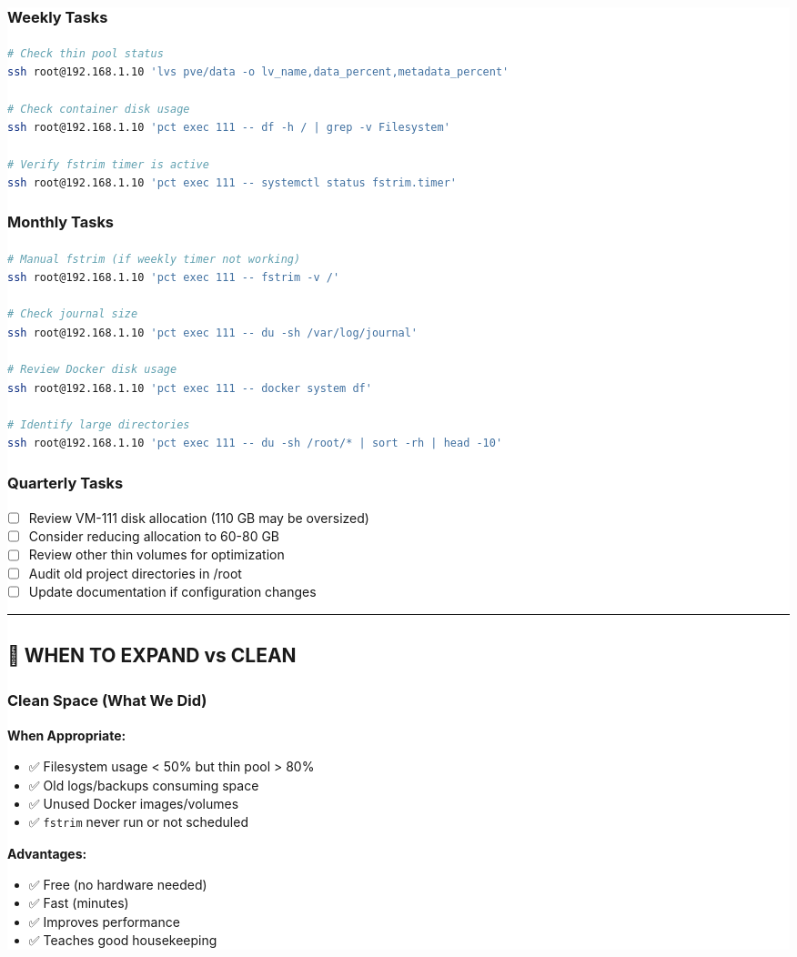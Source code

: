 ### Weekly Tasks

```bash
# Check thin pool status
ssh root@192.168.1.10 'lvs pve/data -o lv_name,data_percent,metadata_percent'

# Check container disk usage
ssh root@192.168.1.10 'pct exec 111 -- df -h / | grep -v Filesystem'

# Verify fstrim timer is active
ssh root@192.168.1.10 'pct exec 111 -- systemctl status fstrim.timer'
```

### Monthly Tasks

```bash
# Manual fstrim (if weekly timer not working)
ssh root@192.168.1.10 'pct exec 111 -- fstrim -v /'

# Check journal size
ssh root@192.168.1.10 'pct exec 111 -- du -sh /var/log/journal'

# Review Docker disk usage
ssh root@192.168.1.10 'pct exec 111 -- docker system df'

# Identify large directories
ssh root@192.168.1.10 'pct exec 111 -- du -sh /root/* | sort -rh | head -10'
```

### Quarterly Tasks

- [ ] Review VM-111 disk allocation (110 GB may be oversized)
- [ ] Consider reducing allocation to 60-80 GB
- [ ] Review other thin volumes for optimization
- [ ] Audit old project directories in /root
- [ ] Update documentation if configuration changes

---

## 🔄 WHEN TO EXPAND vs CLEAN

### Clean Space (What We Did)

**When Appropriate:**
- ✅ Filesystem usage < 50% but thin pool > 80%
- ✅ Old logs/backups consuming space
- ✅ Unused Docker images/volumes
- ✅ `fstrim` never run or not scheduled

**Advantages:**
- ✅ Free (no hardware needed)
- ✅ Fast (minutes)
- ✅ Improves performance
- ✅ Teaches good housekeeping
